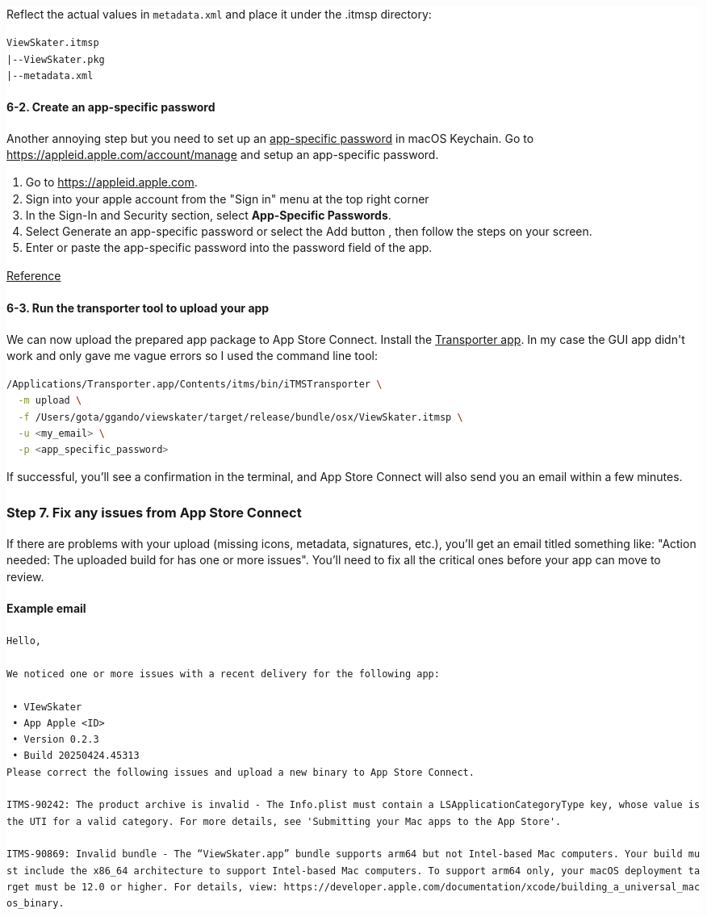 Reflect the actual values in `metadata.xml` and place it under the .itmsp directory:
```
ViewSkater.itmsp
|--ViewSkater.pkg
|--metadata.xml
```

#### 6-2. Create an app-specific password
Another annoying step but you need to set up an [app-specific password](https://support.apple.com/en-us/102654) in macOS Keychain. Go to https://appleid.apple.com/account/manage and setup an app-specific password.

1. Go to https://appleid.apple.com.
2. Sign into your apple account from the "Sign in" menu at the top right corner
3. In the Sign-In and Security section, select **App-Specific Passwords**.
4. Select Generate an app-specific password or select the Add button , then follow the steps on your screen.
5. Enter or paste the app-specific password into the password field of the app.

[Reference](https://discussions.apple.com/thread/254805086?sortBy=rank)

#### 6-3. Run the transporter tool to upload your app
We can now upload the prepared app package to App Store Connect. Install the [Transporter app](https://apps.apple.com/us/app/transporter/id1450874784?mt=12). In my case the GUI app didn't work and only gave me vague errors so I used the command line tool:
```bash
/Applications/Transporter.app/Contents/itms/bin/iTMSTransporter \
  -m upload \
  -f /Users/gota/ggando/viewskater/target/release/bundle/osx/ViewSkater.itmsp \
  -u <my_email> \
  -p <app_specific_password>
```

If successful, you’ll see a confirmation in the terminal, and App Store Connect will also send you an email within a few minutes.

### Step 7. Fix any issues from App Store Connect
If there are problems with your upload (missing icons, metadata, signatures, etc.), you’ll get an email titled something like: "Action needed: The uploaded build for <app name> has one or more issues". You’ll need to fix all the critical ones before your app can move to review.

#### Example email
```text
Hello,

We noticed one or more issues with a recent delivery for the following app:

 • VIewSkater
 • App Apple <ID>
 • Version 0.2.3
 • Build 20250424.45313
Please correct the following issues and upload a new binary to App Store Connect.

ITMS-90242: The product archive is invalid - The Info.plist must contain a LSApplicationCategoryType key, whose value is the UTI for a valid category. For more details, see 'Submitting your Mac apps to the App Store'.

ITMS-90869: Invalid bundle - The “ViewSkater.app” bundle supports arm64 but not Intel-based Mac computers. Your build must include the x86_64 architecture to support Intel-based Mac computers. To support arm64 only, your macOS deployment target must be 12.0 or higher. For details, view: https://developer.apple.com/documentation/xcode/building_a_universal_macos_binary. 

```